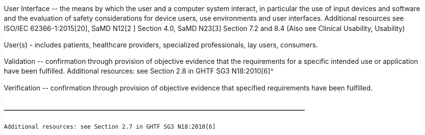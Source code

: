 User Interface -- the means by which the user and a computer system interact, in particular the
use of input devices and software and the evaluation of safety considerations for device
users, use environments and user interfaces.
Additional resources see ISO/IEC 62366-1:2015[20], SaMD N12[2 ] Section 4.0, SaMD
N23[3] Section 7.2 and 8.4
(Also see Clinical Usability, Usability)

User(s) - includes patients, healthcare providers, specialized professionals, lay users, consumers.

Validation -- confirmation through provision of objective evidence that the requirements for a
specific intended use or application have been fulfilled.
Additional resources: see Section 2.8 in GHTF SG3 N18:2010[6]^

Verification -- confirmation through provision of objective evidence that specified requirements
have been fulfilled.


#### _____________________________________________________________________________________________

```
Additional resources: see Section 2.7 in GHTF SG3 N18:2010[6]
```

